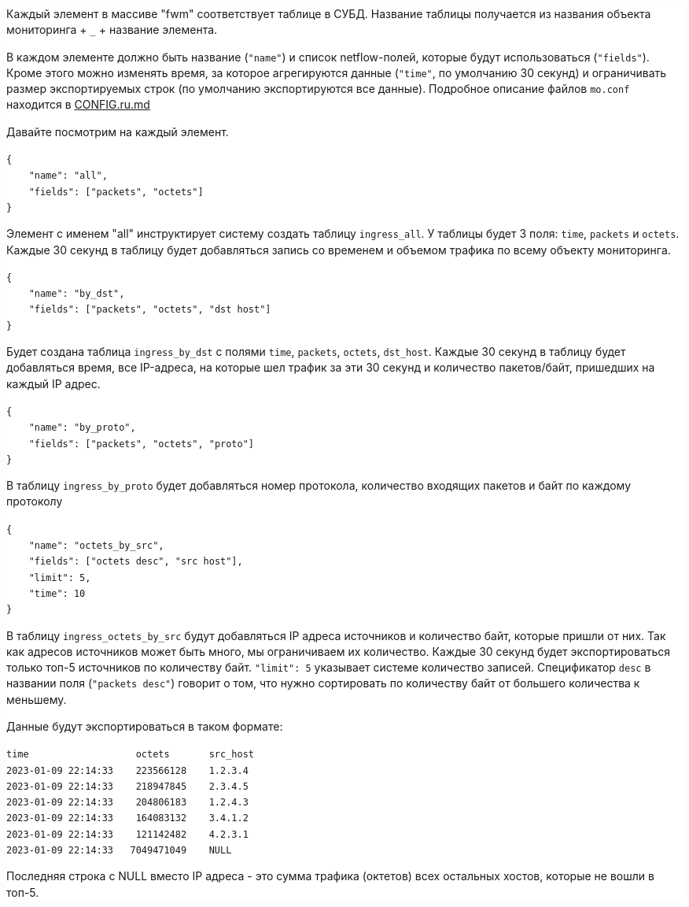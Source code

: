 Каждый элемент в массиве "fwm" соответствует таблице в СУБД. Название таблицы получается из названия объекта мониторинга + `_` + название элемента.

В каждом элементе должно быть название (`"name"`) и список netflow-полей, которые будут использоваться (`"fields"`). Кроме этого можно изменять время, за которое агрегируются данные (`"time"`, по умолчанию 30 секунд) и ограничивать размер экспортируемых строк (по умолчанию экспортируются все данные). Подробное описание файлов `mo.conf` находится в [CONFIG.ru.md](CONFIG.ru.md)

Давайте посмотрим на каждый элемент.


```
{
	"name": "all",
	"fields": ["packets", "octets"]
}
```
Элемент с именем "all" инструктирует систему создать таблицу `ingress_all`. У таблицы будет 3 поля: `time`, `packets` и `octets`. Каждые 30 секунд в таблицу будет добавляться запись со временем и объемом трафика по всему объекту мониторинга.


```
{
	"name": "by_dst",
	"fields": ["packets", "octets", "dst host"]
}
```
Будет создана таблица `ingress_by_dst` с полями `time`, `packets`, `octets`, `dst_host`. Каждые 30 секунд в таблицу будет добавляться время, все IP-адреса, на которые шел трафик за эти 30 секунд и количество пакетов/байт, пришедших на каждый IP адрес.


```
{
	"name": "by_proto",
	"fields": ["packets", "octets", "proto"]
}
```
В таблицу `ingress_by_proto` будет добавляться номер протокола, количество входящих пакетов и байт по каждому протоколу


```
{
	"name": "octets_by_src",
	"fields": ["octets desc", "src host"],
	"limit": 5,
	"time": 10
}
```
В таблицу `ingress_octets_by_src` будут добавляться IP адреса источников и количество байт, которые пришли от них. Так как адресов источников может быть много, мы ограничиваем их количество. Каждые 30 секунд будет экспортироваться только топ-5 источников по количеству байт. `"limit": 5` указывает системе количество записей. Спецификатор `desc` в названии поля (`"packets desc"`) говорит о том, что нужно сортировать по количеству байт от большего количества к меньшему.

Данные будут экспортироваться в таком формате:
```
time                   octets       src_host
2023-01-09 22:14:33    223566128    1.2.3.4
2023-01-09 22:14:33    218947845    2.3.4.5
2023-01-09 22:14:33    204806183    1.2.4.3
2023-01-09 22:14:33    164083132    3.4.1.2
2023-01-09 22:14:33    121142482    4.2.3.1
2023-01-09 22:14:33   7049471049    NULL
```
Последняя строка с NULL вместо IP адреса - это сумма трафика (октетов) всех остальных хостов, которые не вошли в топ-5.
